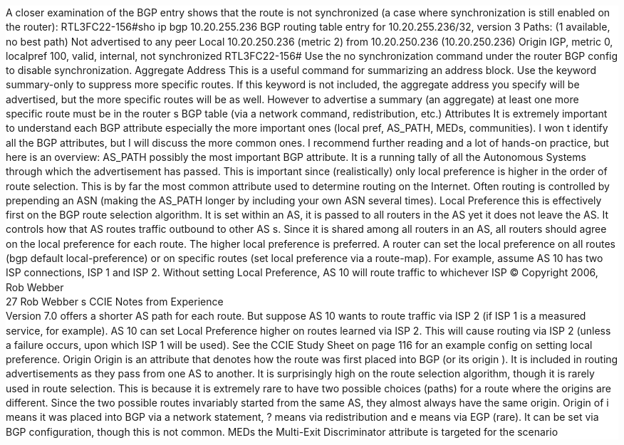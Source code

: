 A closer examination of the BGP entry shows that the route is not 
synchronized (a case where synchronization is still enabled on the router): 
RTL3FC22-156#sho ip bgp 10.20.255.236 
BGP routing table entry for 10.20.255.236/32, version 3 
Paths: (1 available, no best path) 
Not advertised to any peer 
Local 
10.20.250.236 (metric 2) from 10.20.250.236 (10.20.250.236) 
Origin IGP, metric 0, localpref 100, valid, internal, not
 synchronized
 RTL3FC22-156#
 Use the no synchronization command under the router BGP config to 
disable synchronization. 
Aggregate Address 
This is a useful command for summarizing an address block. Use the 
keyword summary-only to suppress more specific routes. If this keyword is 
not included, the aggregate address you specify will be advertised, but the 
more specific routes will be as well. However to advertise a summary (an 
aggregate) at least one more specific route must be in the router s BGP
 table (via a network command, redistribution, etc.) 
Attributes 
It is extremely important to understand each BGP attribute  especially the 
more important ones (local pref, AS_PATH, MEDs, communities). I won t 
identify all the BGP attributes, but I will discuss the more common ones. I 
recommend further reading and a lot of hands-on practice, but here is an 
overview:
 AS_PATH  possibly the most important BGP attribute. It is a running 
tally of all the Autonomous Systems through which the advertisement has 
passed. This is important since (realistically) only local preference is 
higher in the order of route selection. This is by far the most common 
attribute used to determine routing on the Internet. Often routing is 
controlled by prepending an ASN (making the AS_PATH longer by 
including your own ASN several times). 
Local Preference  this is effectively first on the BGP route selection 
algorithm. It is set within an AS, it is passed to all routers in the AS yet it 
does not leave the AS. It controls how that AS routes traffic outbound to 
other AS s. Since it is shared among all routers in an AS, all routers 
should agree on the local preference for each route. The higher local 
preference is preferred. A router can set the local preference on all routes 
(bgp default local-preference) or on specific routes (set local
preference via a route-map).
 For example, assume AS 10 has two ISP connections, ISP 1 and ISP 2. 
Without setting Local Preference, AS 10 will route traffic to whichever ISP 
© Copyright 2006, Rob Webber  
27 
Rob Webber s CCIE Notes from Experience  
Version 7.0 
offers a shorter AS path for each route. But suppose AS 10 wants to route 
traffic via ISP 2 (if ISP 1 is a measured service, for example). AS 10 can 
set Local Preference higher on routes learned via ISP 2. This will cause 
routing via ISP 2 (unless a failure occurs, upon which ISP 1 will be used). 
See the CCIE Study Sheet on page 116 for an example config on setting 
local preference. 
Origin  Origin is an attribute that denotes how the route was first placed 
into BGP (or its origin ). It is included in routing advertisements as they 
pass from one AS to another. It is surprisingly high on the route selection 
algorithm, though it is rarely used in route selection. This is because it is 
extremely rare to have two possible choices (paths) for a route where the 
origins are different. Since the two possible routes invariably started from 
the same AS, they almost always have the same origin. Origin of i 
means it was placed into BGP via a network statement, ? means via 
redistribution and e means via EGP (rare). It can be set via BGP 
configuration, though this is not common. 
MEDs  the Multi-Exit Discriminator attribute is targeted for the scenario 